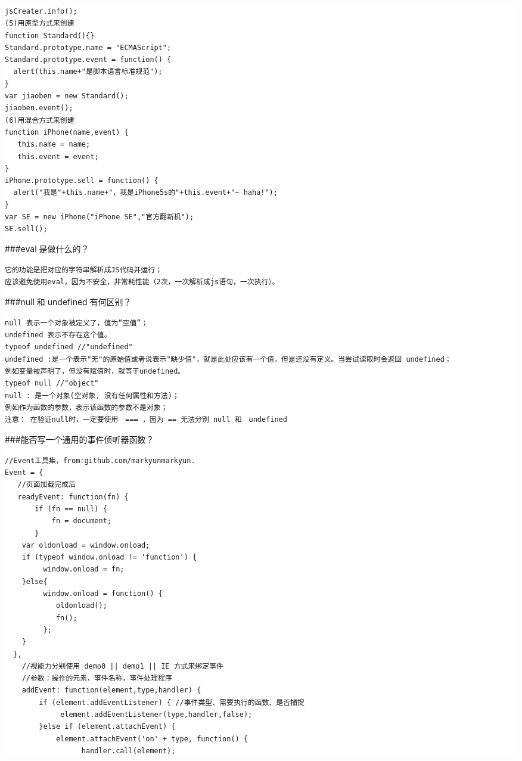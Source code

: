 ```
jsCreater.info();
(5)用原型方式来创建
function Standard(){}
Standard.prototype.name = "ECMAScript";
Standard.prototype.event = function() { 
  alert(this.name+"是脚本语言标准规范");
}
var jiaoben = new Standard();
jiaoben.event();
(6)用混合方式来创建
function iPhone(name,event) {
   this.name = name;
   this.event = event;
}
iPhone.prototype.sell = function() { 
  alert("我是"+this.name+"，我是iPhone5s的"+this.event+"~ haha!");
}
var SE = new iPhone("iPhone SE","官方翻新机");
SE.sell();
```
###eval 是做什么的？
```
它的功能是把对应的字符串解析成JS代码并运行；
应该避免使用eval，因为不安全，非常耗性能（2次，一次解析成js语句，一次执行）。
```
###null 和 undefined 有何区别？
```
null 表示一个对象被定义了，值为“空值”；
undefined 表示不存在这个值。
typeof undefined //"undefined"
undefined :是一个表示"无"的原始值或者说表示"缺少值"，就是此处应该有一个值，但是还没有定义。当尝试读取时会返回 undefined； 
例如变量被声明了，但没有赋值时，就等于undefined。
typeof null //"object" 
null : 是一个对象(空对象, 没有任何属性和方法)； 
例如作为函数的参数，表示该函数的参数不是对象；
注意： 在验证null时，一定要使用　=== ，因为 == 无法分别 null 和　undefined
```
###能否写一个通用的事件侦听器函数？
```
//Event工具集，from:github.com/markyunmarkyun.
Event = {
   //页面加载完成后
   readyEvent: function(fn) {
       if (fn == null) {
           fn = document;
       } 
    var oldonload = window.onload; 
    if (typeof window.onload != 'function') {
         window.onload = fn; 
    }else{
         window.onload = function() { 
            oldonload(); 
            fn();
         }; 
    }
  }, 
    //视能力分别使用 demo0 || demo1 || IE 方式来绑定事件 
    //参数：操作的元素，事件名称，事件处理程序 
    addEvent: function(element,type,handler) { 
        if (element.addEventListener) { //事件类型、需要执行的函数、是否捕捉   
             element.addEventListener(type,handler,false); 
        }else if (element.attachEvent) { 
            element.attachEvent('on' + type, function() {
                  handler.call(element);
```